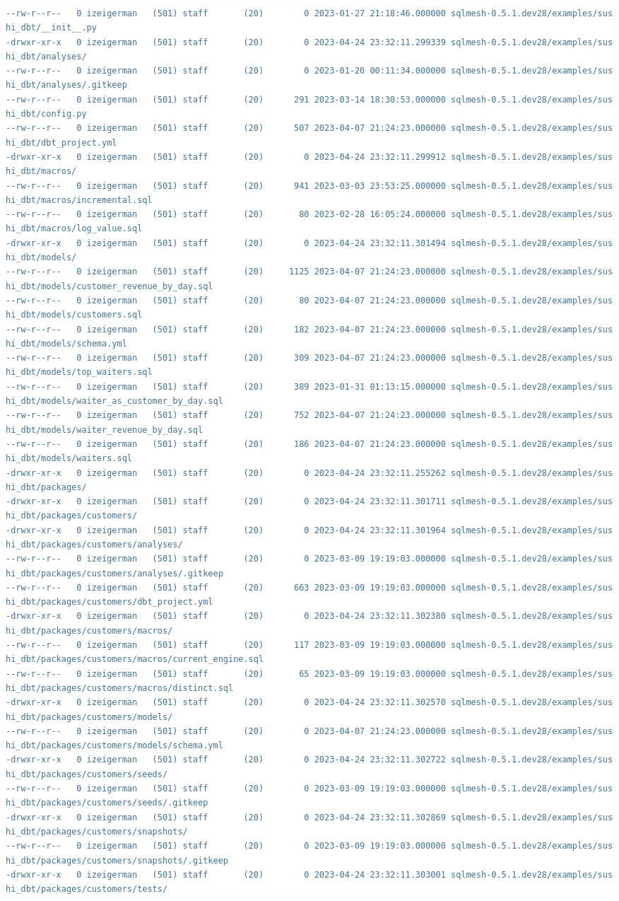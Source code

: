 ```diff
--rw-r--r--   0 izeigerman   (501) staff       (20)        0 2023-01-27 21:18:46.000000 sqlmesh-0.5.1.dev28/examples/sushi_dbt/__init__.py
-drwxr-xr-x   0 izeigerman   (501) staff       (20)        0 2023-04-24 23:32:11.299339 sqlmesh-0.5.1.dev28/examples/sushi_dbt/analyses/
--rw-r--r--   0 izeigerman   (501) staff       (20)        0 2023-01-20 00:11:34.000000 sqlmesh-0.5.1.dev28/examples/sushi_dbt/analyses/.gitkeep
--rw-r--r--   0 izeigerman   (501) staff       (20)      291 2023-03-14 18:30:53.000000 sqlmesh-0.5.1.dev28/examples/sushi_dbt/config.py
--rw-r--r--   0 izeigerman   (501) staff       (20)      507 2023-04-07 21:24:23.000000 sqlmesh-0.5.1.dev28/examples/sushi_dbt/dbt_project.yml
-drwxr-xr-x   0 izeigerman   (501) staff       (20)        0 2023-04-24 23:32:11.299912 sqlmesh-0.5.1.dev28/examples/sushi_dbt/macros/
--rw-r--r--   0 izeigerman   (501) staff       (20)      941 2023-03-03 23:53:25.000000 sqlmesh-0.5.1.dev28/examples/sushi_dbt/macros/incremental.sql
--rw-r--r--   0 izeigerman   (501) staff       (20)       80 2023-02-28 16:05:24.000000 sqlmesh-0.5.1.dev28/examples/sushi_dbt/macros/log_value.sql
-drwxr-xr-x   0 izeigerman   (501) staff       (20)        0 2023-04-24 23:32:11.301494 sqlmesh-0.5.1.dev28/examples/sushi_dbt/models/
--rw-r--r--   0 izeigerman   (501) staff       (20)     1125 2023-04-07 21:24:23.000000 sqlmesh-0.5.1.dev28/examples/sushi_dbt/models/customer_revenue_by_day.sql
--rw-r--r--   0 izeigerman   (501) staff       (20)       80 2023-04-07 21:24:23.000000 sqlmesh-0.5.1.dev28/examples/sushi_dbt/models/customers.sql
--rw-r--r--   0 izeigerman   (501) staff       (20)      182 2023-04-07 21:24:23.000000 sqlmesh-0.5.1.dev28/examples/sushi_dbt/models/schema.yml
--rw-r--r--   0 izeigerman   (501) staff       (20)      309 2023-04-07 21:24:23.000000 sqlmesh-0.5.1.dev28/examples/sushi_dbt/models/top_waiters.sql
--rw-r--r--   0 izeigerman   (501) staff       (20)      389 2023-01-31 01:13:15.000000 sqlmesh-0.5.1.dev28/examples/sushi_dbt/models/waiter_as_customer_by_day.sql
--rw-r--r--   0 izeigerman   (501) staff       (20)      752 2023-04-07 21:24:23.000000 sqlmesh-0.5.1.dev28/examples/sushi_dbt/models/waiter_revenue_by_day.sql
--rw-r--r--   0 izeigerman   (501) staff       (20)      186 2023-04-07 21:24:23.000000 sqlmesh-0.5.1.dev28/examples/sushi_dbt/models/waiters.sql
-drwxr-xr-x   0 izeigerman   (501) staff       (20)        0 2023-04-24 23:32:11.255262 sqlmesh-0.5.1.dev28/examples/sushi_dbt/packages/
-drwxr-xr-x   0 izeigerman   (501) staff       (20)        0 2023-04-24 23:32:11.301711 sqlmesh-0.5.1.dev28/examples/sushi_dbt/packages/customers/
-drwxr-xr-x   0 izeigerman   (501) staff       (20)        0 2023-04-24 23:32:11.301964 sqlmesh-0.5.1.dev28/examples/sushi_dbt/packages/customers/analyses/
--rw-r--r--   0 izeigerman   (501) staff       (20)        0 2023-03-09 19:19:03.000000 sqlmesh-0.5.1.dev28/examples/sushi_dbt/packages/customers/analyses/.gitkeep
--rw-r--r--   0 izeigerman   (501) staff       (20)      663 2023-03-09 19:19:03.000000 sqlmesh-0.5.1.dev28/examples/sushi_dbt/packages/customers/dbt_project.yml
-drwxr-xr-x   0 izeigerman   (501) staff       (20)        0 2023-04-24 23:32:11.302380 sqlmesh-0.5.1.dev28/examples/sushi_dbt/packages/customers/macros/
--rw-r--r--   0 izeigerman   (501) staff       (20)      117 2023-03-09 19:19:03.000000 sqlmesh-0.5.1.dev28/examples/sushi_dbt/packages/customers/macros/current_engine.sql
--rw-r--r--   0 izeigerman   (501) staff       (20)       65 2023-03-09 19:19:03.000000 sqlmesh-0.5.1.dev28/examples/sushi_dbt/packages/customers/macros/distinct.sql
-drwxr-xr-x   0 izeigerman   (501) staff       (20)        0 2023-04-24 23:32:11.302570 sqlmesh-0.5.1.dev28/examples/sushi_dbt/packages/customers/models/
--rw-r--r--   0 izeigerman   (501) staff       (20)        0 2023-04-07 21:24:23.000000 sqlmesh-0.5.1.dev28/examples/sushi_dbt/packages/customers/models/schema.yml
-drwxr-xr-x   0 izeigerman   (501) staff       (20)        0 2023-04-24 23:32:11.302722 sqlmesh-0.5.1.dev28/examples/sushi_dbt/packages/customers/seeds/
--rw-r--r--   0 izeigerman   (501) staff       (20)        0 2023-03-09 19:19:03.000000 sqlmesh-0.5.1.dev28/examples/sushi_dbt/packages/customers/seeds/.gitkeep
-drwxr-xr-x   0 izeigerman   (501) staff       (20)        0 2023-04-24 23:32:11.302869 sqlmesh-0.5.1.dev28/examples/sushi_dbt/packages/customers/snapshots/
--rw-r--r--   0 izeigerman   (501) staff       (20)        0 2023-03-09 19:19:03.000000 sqlmesh-0.5.1.dev28/examples/sushi_dbt/packages/customers/snapshots/.gitkeep
-drwxr-xr-x   0 izeigerman   (501) staff       (20)        0 2023-04-24 23:32:11.303001 sqlmesh-0.5.1.dev28/examples/sushi_dbt/packages/customers/tests/
```
